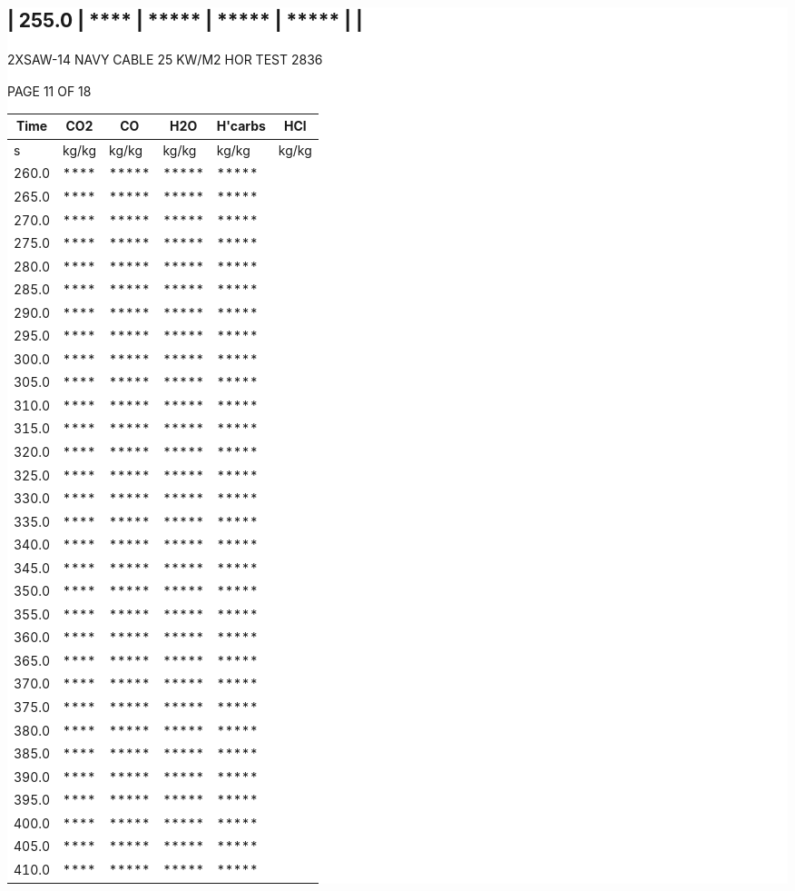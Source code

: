 | 255.0  | ****      | *****    | *****     | *****         |           |
---
2XSAW-14  NAVY CABLE  25 KW/M2  HOR  TEST 2836

PAGE 11  OF  18

| Time | CO2 | CO | H2O | H'carbs | HCl |
|------|-----|----|----|---------|-----|
| s | kg/kg | kg/kg | kg/kg | kg/kg | kg/kg |
| 260.0 | **** | ***** | ***** | ***** | |
| 265.0 | **** | ***** | ***** | ***** | |
| 270.0 | **** | ***** | ***** | ***** | |
| 275.0 | **** | ***** | ***** | ***** | |
| 280.0 | **** | ***** | ***** | ***** | |
| 285.0 | **** | ***** | ***** | ***** | |
| 290.0 | **** | ***** | ***** | ***** | |
| 295.0 | **** | ***** | ***** | ***** | |
| 300.0 | **** | ***** | ***** | ***** | |
| 305.0 | **** | ***** | ***** | ***** | |
| 310.0 | **** | ***** | ***** | ***** | |
| 315.0 | **** | ***** | ***** | ***** | |
| 320.0 | **** | ***** | ***** | ***** | |
| 325.0 | **** | ***** | ***** | ***** | |
| 330.0 | **** | ***** | ***** | ***** | |
| 335.0 | **** | ***** | ***** | ***** | |
| 340.0 | **** | ***** | ***** | ***** | |
| 345.0 | **** | ***** | ***** | ***** | |
| 350.0 | **** | ***** | ***** | ***** | |
| 355.0 | **** | ***** | ***** | ***** | |
| 360.0 | **** | ***** | ***** | ***** | |
| 365.0 | **** | ***** | ***** | ***** | |
| 370.0 | **** | ***** | ***** | ***** | |
| 375.0 | **** | ***** | ***** | ***** | |
| 380.0 | **** | ***** | ***** | ***** | |
| 385.0 | **** | ***** | ***** | ***** | |
| 390.0 | **** | ***** | ***** | ***** | |
| 395.0 | **** | ***** | ***** | ***** | |
| 400.0 | **** | ***** | ***** | ***** | |
| 405.0 | **** | ***** | ***** | ***** | |
| 410.0 | **** | ***** | ***** | ***** | |